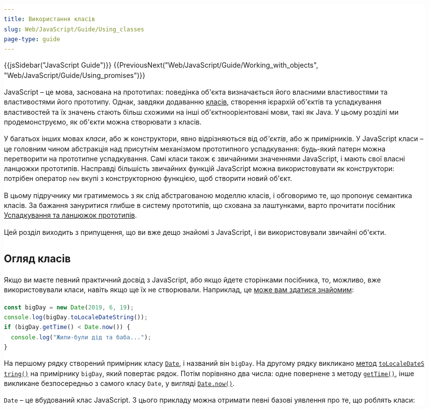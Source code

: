 ```yaml
---
title: Використання класів
slug: Web/JavaScript/Guide/Using_classes
page-type: guide
---
```


{{jsSidebar("JavaScript Guide")}} {{PreviousNext("Web/JavaScript/Guide/Working_with_objects", "Web/JavaScript/Guide/Using_promises")}}

JavaScript – це мова, заснована на прототипах: поведінка об'єкта визначається його власними властивостями та властивостями його прототипу. Однак, завдяки додаванню [класів](/uk/docs/Web/JavaScript/Reference/Classes), створення ієрархій об'єктів та успадкування властивостей та їх значень стають більш схожими на інші об'єктноорієнтовані мови, такі як Java. У цьому розділі ми продемонструємо, як об'єкти можна створювати з класів.

У багатьох інших мовах _класи_, або ж конструктори, явно відрізняються від _об'єктів_, або ж примірників. У JavaScript класи – це головним чином абстракція над присутнім механізмом прототипного успадкування: будь-який патерн можна перетворити на прототипне успадкування. Самі класи також є звичайними значеннями JavaScript, і мають свої власні ланцюжки прототипів. Насправді більшість звичайних функцій JavaScript можна використовувати як конструктори: потрібен оператор `new` вкупі з конструкторною функцією, щоб створити новий об'єкт.

В цьому підручнику ми гратимемось з як слід абстрагованою моделлю класів, і обговоримо те, що пропонує семантика класів. За бажання зануритися глибше в систему прототипів, що схована за лаштунками, варто прочитати посібник [Успадкування та ланцюжок прототипів](/uk/docs/Web/JavaScript/Inheritance_and_the_prototype_chain).

Цей розділ виходить з припущення, що ви вже дещо знайомі з JavaScript, і ви використовували звичайні об'єкти.

## Огляд класів

Якщо ви маєте певний практичний досвід з JavaScript, або якщо йдете сторінками посібника, то, можливо, вже використовували класи, навіть якщо ще їх не створювали. Наприклад, це [може вам здатися знайомим](/uk/docs/Web/JavaScript/Guide/Numbers_and_dates):

```js
const bigDay = new Date(2019, 6, 19);
console.log(bigDay.toLocaleDateString());
if (bigDay.getTime() < Date.now()) {
  console.log("Жили-були дід та баба...");
}
```

На першому рядку створений примірник класу [`Date`](/uk/docs/Web/JavaScript/Reference/Global_Objects/Date), і названий він `bigDay`. На другому рядку викликано [метод](/uk/docs/Glossary/Method) [`toLocaleDateString()`](/uk/docs/Web/JavaScript/Reference/Global_Objects/Date/toLocaleDateString) на примірнику `bigDay`, який повертає рядок. Потім порівняно два числа: одне повернене з методу [`getTime()`](/uk/docs/Web/JavaScript/Reference/Global_Objects/Date/getTime), інше викликане безпосередньо з самого класу `Date`, у вигляді [`Date.now()`](/uk/docs/Web/JavaScript/Reference/Global_Objects/Date/now).

`Date` – це вбудований клас JavaScript. З цього прикладу можна отримати певні базові уявлення про те, що роблять класи:
